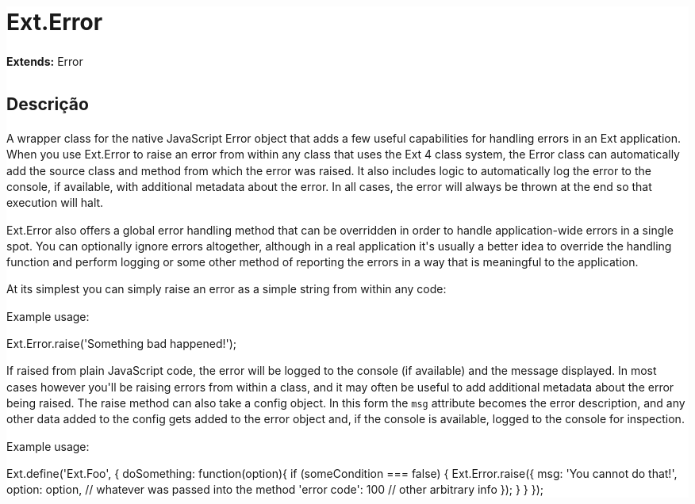 # Ext.Error

**Extends:** Error

## Descrição

A wrapper class for the native JavaScript Error object that adds a few useful capabilities for handling
errors in an Ext application. When you use Ext.Error to raise an error from within any class that
uses the Ext 4 class system, the Error class can automatically add the source class and method from which
the error was raised. It also includes logic to automatically log the error to the console, if available,
with additional metadata about the error. In all cases, the error will always be thrown at the end so that
execution will halt.

Ext.Error also offers a global error handling method that can be overridden in order to
handle application-wide errors in a single spot. You can optionally ignore errors altogether,
although in a real application it's usually a better idea to override the handling function and perform
logging or some other method of reporting the errors in a way that is meaningful to the application.

At its simplest you can simply raise an error as a simple string from within any code:

Example usage:

Ext.Error.raise('Something bad happened!');


If raised from plain JavaScript code, the error will be logged to the console (if available) and the message
displayed. In most cases however you'll be raising errors from within a class, and it may often be useful to add
additional metadata about the error being raised.  The raise method can also take a config object.
In this form the `msg` attribute becomes the error description, and any other data added to the config gets
added to the error object and, if the console is available, logged to the console for inspection.

Example usage:

Ext.define('Ext.Foo', {
    doSomething: function(option){
        if (someCondition === false) {
            Ext.Error.raise({
                msg: 'You cannot do that!',
                option: option,   // whatever was passed into the method
                'error code': 100 // other arbitrary info
            });
        }
    }
});
